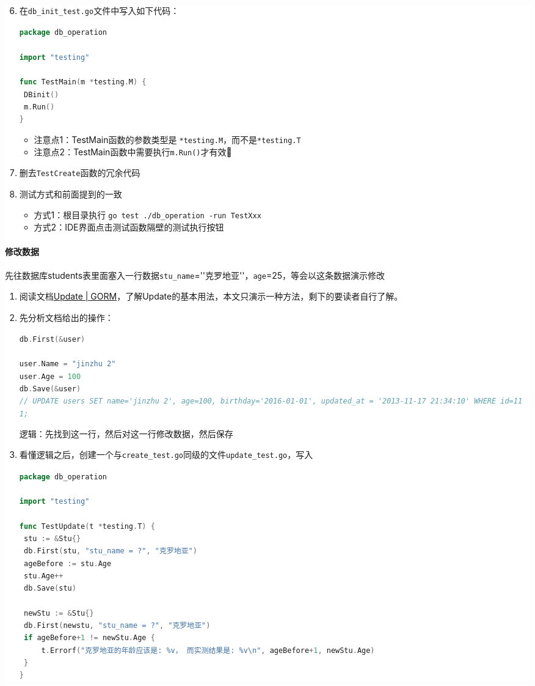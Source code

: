 6. 在`db_init_test.go`文件中写入如下代码：

   ```go
   package db_operation
   
   import "testing"
   
   func TestMain(m *testing.M) {
   	DBinit()
   	m.Run()
   }
   ```

   - 注意点1：TestMain函数的参数类型是 `*testing.M`，而不是`*testing.T`
   - 注意点2：TestMain函数中需要执行`m.Run()`才有效👀

7. 删去`TestCreate`函数的冗余代码

8. 测试方式和前面提到的一致

   - 方式1：根目录执行 `go test ./db_operation -run TestXxx`
   - 方式2：IDE界面点击测试函数隔壁的测试执行按钮

#### 修改数据

先往数据库students表里面塞入一行数据`stu_name`=''克罗地亚''，`age`=25，等会以这条数据演示修改

1. 阅读文档[Update | GORM](https://gorm.io/docs/update.html)，了解Update的基本用法，本文只演示一种方法，剩下的要读者自行了解。

2. 先分析文档给出的操作：

   ```go
   db.First(&user)
   
   user.Name = "jinzhu 2"
   user.Age = 100
   db.Save(&user)
   // UPDATE users SET name='jinzhu 2', age=100, birthday='2016-01-01', updated_at = '2013-11-17 21:34:10' WHERE id=111;
   ```

   逻辑：先找到这一行，然后对这一行修改数据，然后保存

3. 看懂逻辑之后，创建一个与`create_test.go`同级的文件`update_test.go`，写入

   ```go
   package db_operation
   
   import "testing"
   
   func TestUpdate(t *testing.T) {
   	stu := &Stu{}
   	db.First(stu, "stu_name = ?", "克罗地亚")
   	ageBefore := stu.Age
   	stu.Age++
   	db.Save(stu)
   
   	newStu := &Stu{}
   	db.First(newstu, "stu_name = ?", "克罗地亚")
   	if ageBefore+1 != newStu.Age {
   		t.Errorf("克罗地亚的年龄应该是: %v， 而实测结果是: %v\n", ageBefore+1, newStu.Age)
   	}
   }
   ```
